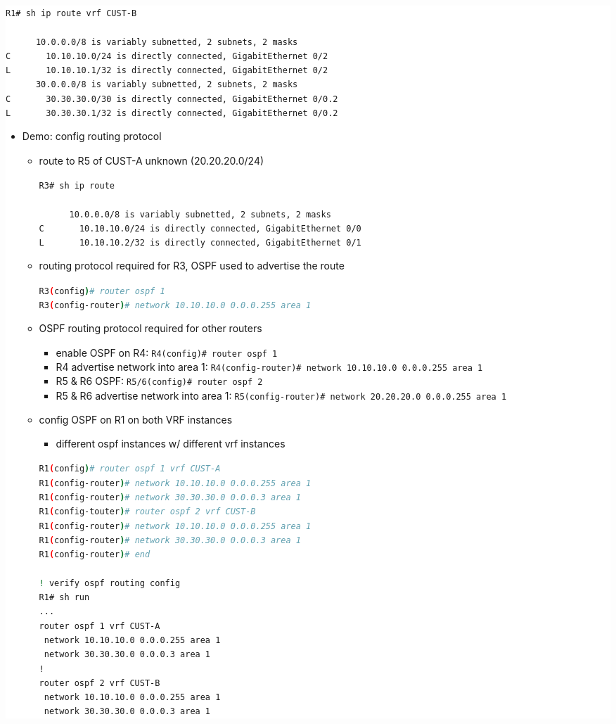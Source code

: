   ```bash
  R1# sh ip route vrf CUST-B

        10.0.0.0/8 is variably subnetted, 2 subnets, 2 masks
  C       10.10.10.0/24 is directly connected, GigabitEthernet 0/2
  L       10.10.10.1/32 is directly connected, GigabitEthernet 0/2
        30.0.0.0/8 is variably subnetted, 2 subnets, 2 masks
  C       30.30.30.0/30 is directly connected, GigabitEthernet 0/0.2
  L       30.30.30.1/32 is directly connected, GigabitEthernet 0/0.2
  ```


- Demo: config routing protocol
  - route to R5 of CUST-A unknown (20.20.20.0/24)

    ```bash
    R3# sh ip route

          10.0.0.0/8 is variably subnetted, 2 subnets, 2 masks
    C       10.10.10.0/24 is directly connected, GigabitEthernet 0/0
    L       10.10.10.2/32 is directly connected, GigabitEthernet 0/1
    ```

  - routing protocol required for R3, OSPF used to advertise the route

    ```bash
    R3(config)# router ospf 1
    R3(config-router)# network 10.10.10.0 0.0.0.255 area 1
    ```
  
  - OSPF routing protocol required for other routers
    - enable OSPF on R4: `R4(config)# router ospf 1`
    - R4 advertise network into area 1: `R4(config-router)# network 10.10.10.0 0.0.0.255 area 1`
    - R5 & R6 OSPF: `R5/6(config)# router ospf 2`
    - R5 & R6 advertise network into area 1: `R5(config-router)# network 20.20.20.0 0.0.0.255 area 1`
  - config OSPF on R1 on both VRF instances
    - different ospf instances w/ different vrf instances

    ```bash
    R1(config)# router ospf 1 vrf CUST-A
    R1(config-router)# network 10.10.10.0 0.0.0.255 area 1
    R1(config-router)# network 30.30.30.0 0.0.0.3 area 1
    R1(config-touter)# router ospf 2 vrf CUST-B
    R1(config-router)# network 10.10.10.0 0.0.0.255 area 1
    R1(config-router)# network 30.30.30.0 0.0.0.3 area 1
    R1(config-router)# end

    ! verify ospf routing config
    R1# sh run
    ...
    router ospf 1 vrf CUST-A
     network 10.10.10.0 0.0.0.255 area 1
     network 30.30.30.0 0.0.0.3 area 1
    !
    router ospf 2 vrf CUST-B
     network 10.10.10.0 0.0.0.255 area 1
     network 30.30.30.0 0.0.0.3 area 1
    ```
